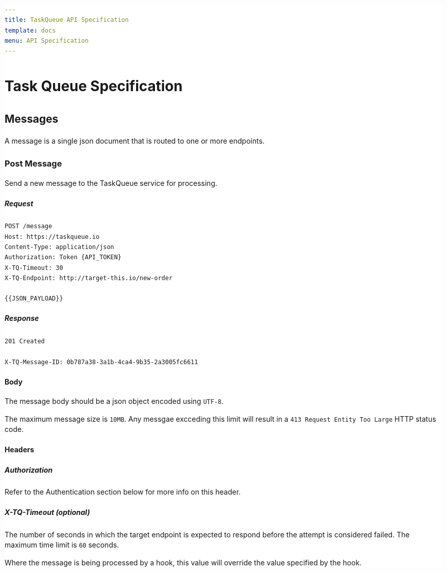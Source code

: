 ```yaml
---
title: TaskQueue API Specification
template: docs
menu: API Specification
---
```

# Task Queue Specification

## Messages
A message is a single json document that is routed to one or more endpoints.

### Post Message
Send a new message to the TaskQueue service for processing.

##### Request
```http
POST /message
Host: https://taskqueue.io
Content-Type: application/json
Authorization: Token {API_TOKEN}
X-TQ-Timeout: 30
X-TQ-Endpoint: http://target-this.io/new-order

{{JSON_PAYLOAD}}
```

##### Response
```http
201 Created

X-TQ-Message-ID: 0b787a38-3a1b-4ca4-9b35-2a3005fc6611
```

#### Body
The message body should be a json object encoded using `UTF-8`.

The maximum message size is `10MB`. Any messgae excceding this limit will result in a `413 Request Entity Too Large` HTTP status code.

#### Headers

##### Authorization
Refer to the Authentication section below for more info on this header.

##### X-TQ-Timeout (optional)
The number of seconds in which the target endpoint is expected to respond before the attempt is considered failed. The maximum time limit is `60` seconds.

Where the message is being processed by a hook, this value will override the value specified by the hook.
